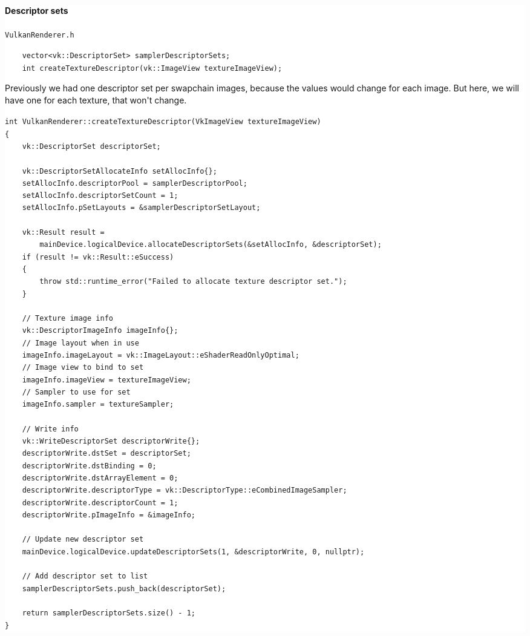 #### Descriptor sets

`VulkanRenderer.h`
```
	vector<vk::DescriptorSet> samplerDescriptorSets;
	int createTextureDescriptor(vk::ImageView textureImageView);
```

Previously we had one descriptor set per swapchain images, because the values would change for each image. But here, we will have one for each texture, that won't change.
```
int VulkanRenderer::createTextureDescriptor(VkImageView textureImageView)
{
	vk::DescriptorSet descriptorSet;

	vk::DescriptorSetAllocateInfo setAllocInfo{};
	setAllocInfo.descriptorPool = samplerDescriptorPool;
	setAllocInfo.descriptorSetCount = 1;
	setAllocInfo.pSetLayouts = &samplerDescriptorSetLayout;

	vk::Result result =
		mainDevice.logicalDevice.allocateDescriptorSets(&setAllocInfo, &descriptorSet);
	if (result != vk::Result::eSuccess)
	{
		throw std::runtime_error("Failed to allocate texture descriptor set.");
	}

	// Texture image info
	vk::DescriptorImageInfo imageInfo{};
	// Image layout when in use
	imageInfo.imageLayout = vk::ImageLayout::eShaderReadOnlyOptimal;
	// Image view to bind to set
	imageInfo.imageView = textureImageView;
	// Sampler to use for set
	imageInfo.sampler = textureSampler;

	// Write info
	vk::WriteDescriptorSet descriptorWrite{};
	descriptorWrite.dstSet = descriptorSet;
	descriptorWrite.dstBinding = 0;
	descriptorWrite.dstArrayElement = 0;
	descriptorWrite.descriptorType = vk::DescriptorType::eCombinedImageSampler;
	descriptorWrite.descriptorCount = 1;
	descriptorWrite.pImageInfo = &imageInfo;

	// Update new descriptor set
	mainDevice.logicalDevice.updateDescriptorSets(1, &descriptorWrite, 0, nullptr);

	// Add descriptor set to list
	samplerDescriptorSets.push_back(descriptorSet);

	return samplerDescriptorSets.size() - 1;
}
```
